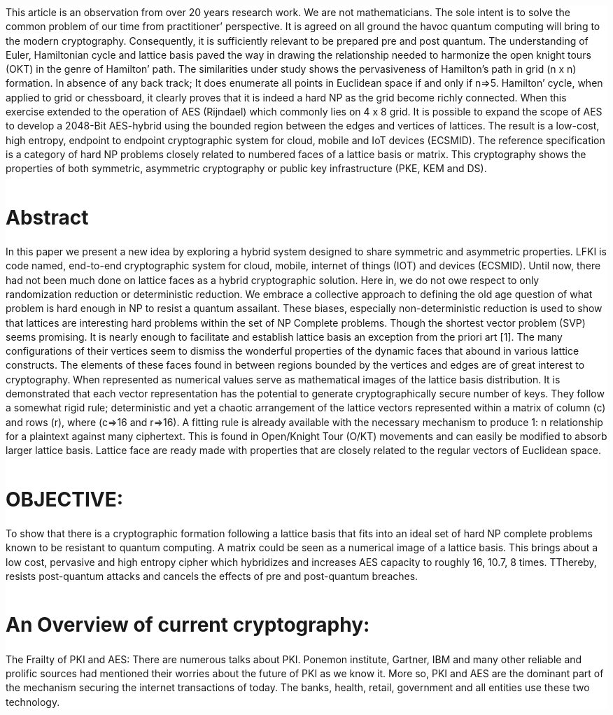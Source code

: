 This article is an observation from over 20 years research work. We are not mathematicians. The sole intent is to solve the common problem of our time from practitioner’ perspective. It is agreed on all ground the havoc quantum computing will bring to the modern cryptography. Consequently, it is sufficiently relevant to be prepared pre and post quantum. The understanding of Euler, Hamiltonian cycle and lattice basis paved the way in drawing the relationship needed to harmonize the open knight tours (OKT) in the genre of Hamilton’ path. The similarities under study shows the pervasiveness of Hamilton’s path in grid (n x n) formation. In absence of any back track; It does enumerate all points in Euclidean space if and only if n=>5. Hamilton’ cycle, when applied to grid or chessboard, it clearly proves that it is indeed a hard NP as the grid become richly connected. When this exercise extended to the operation of AES (Rijndael) which commonly lies on 4 x 8 grid. It is possible to  expand the scope of AES to develop a 2048-Bit AES-hybrid using the bounded region between the edges and vertices of lattices. The result is a low-cost, high entropy, endpoint to endpoint cryptographic system for cloud, mobile and IoT devices (ECSMID). The reference specification is a category of hard NP problems closely related to numbered faces of a lattice basis or matrix. This cryptography shows the properties of both symmetric, asymmetric cryptography or public key infrastructure (PKE, KEM and DS).

# Abstract
In this paper we present a new idea by exploring a hybrid system designed to share symmetric and asymmetric properties. LFKI is code named, end-to-end cryptographic system for cloud, mobile, internet of things (IOT) and devices (ECSMID). Until now, there had not been much done on lattice faces as a hybrid cryptographic solution. Here in, we do not owe respect to only randomization reduction or deterministic reduction. We embrace a collective approach to defining the old age question of what problem is hard enough in NP to resist a quantum assailant. These biases, especially non-deterministic reduction is used to show that lattices are interesting hard problems within the set of NP Complete problems. Though the shortest vector problem (SVP) seems promising. It is nearly enough to facilitate and establish lattice basis an exception from the priori art [1]. The many configurations of their vertices seem to dismiss the wonderful properties of the dynamic faces that abound in various lattice constructs. The elements of these faces found in between regions bounded by the vertices and edges are of great interest to cryptography. When represented as numerical values serve as mathematical images of the lattice basis distribution. It is demonstrated that each vector representation has the potential to generate cryptographically secure number of keys. They follow a somewhat rigid rule; deterministic and yet a chaotic arrangement of the lattice vectors represented within a matrix of column (c) and rows (r), where (c=>16 and r=>16). A fitting rule is already available with the necessary mechanism to produce 1: n relationship for a plaintext against many ciphertext. This is found in Open/Knight Tour (O/KT) movements and can easily be modified to absorb larger lattice basis. Lattice face are ready made with properties that are closely related to the regular vectors of Euclidean space. 

# OBJECTIVE:
To show that there is a cryptographic formation following a lattice basis that fits into an ideal set of hard NP complete problems known to be resistant to quantum computing. A matrix  could be seen as a numerical image of a lattice basis. This brings about a low cost, pervasive and high entropy cipher which hybridizes and increases AES capacity to roughly 16, 10.7, 8 times. TThereby, resists post-quantum attacks and cancels the effects of pre and post-quantum breaches.

# An Overview of current cryptography:
The Frailty of PKI and AES: There are numerous talks about PKI. Ponemon institute, Gartner, IBM and many other reliable and prolific sources had mentioned their worries about the future of PKI as we know it. More so, PKI and AES are the dominant part of the mechanism securing the internet transactions of today. The banks, health, retail, government and all entities use these two technology. 
